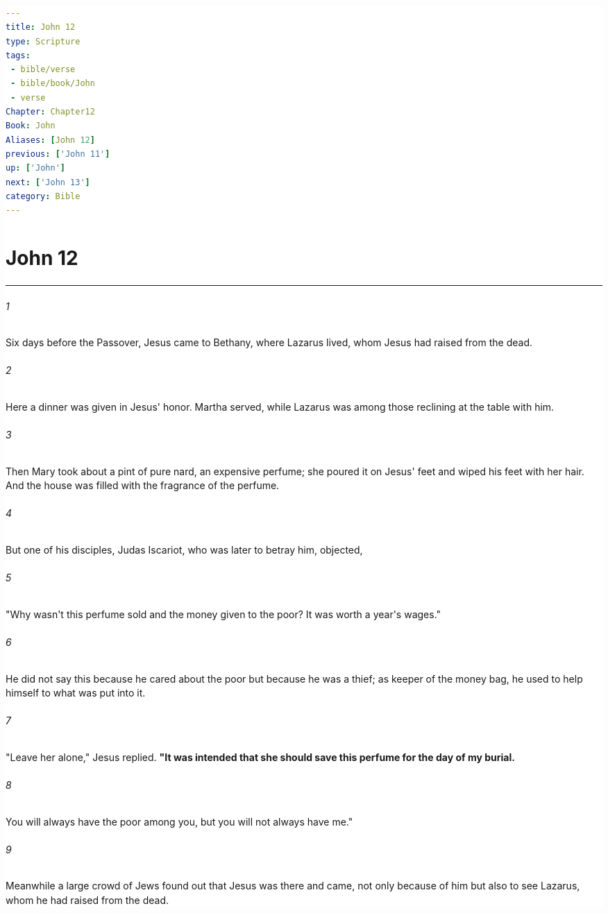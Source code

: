 ```yaml
---
title: John 12
type: Scripture
tags:
 - bible/verse
 - bible/book/John
 - verse
Chapter: Chapter12
Book: John
Aliases: [John 12]
previous: ['John 11']
up: ['John']
next: ['John 13']
category: Bible
---
```

# John 12

***


###### 1 
Six days before the Passover, Jesus came to Bethany, where Lazarus lived, whom Jesus had raised from the dead. 

###### 2 
Here a dinner was given in Jesus' honor. Martha served, while Lazarus was among those reclining at the table with him. 

###### 3 
Then Mary took about a pint of pure nard, an expensive perfume; she poured it on Jesus' feet and wiped his feet with her hair. And the house was filled with the fragrance of the perfume. 

###### 4 
But one of his disciples, Judas Iscariot, who was later to betray him, objected, 

###### 5 
"Why wasn't this perfume sold and the money given to the poor? It was worth a year's wages." 

###### 6 
He did not say this because he cared about the poor but because he was a thief; as keeper of the money bag, he used to help himself to what was put into it. 

###### 7 
"Leave her alone," Jesus replied. **"It was intended that she should save this perfume for the day of my burial.** 

###### 8 
You will always have the poor among you, but you will not always have me." 

###### 9 
Meanwhile a large crowd of Jews found out that Jesus was there and came, not only because of him but also to see Lazarus, whom he had raised from the dead. 
